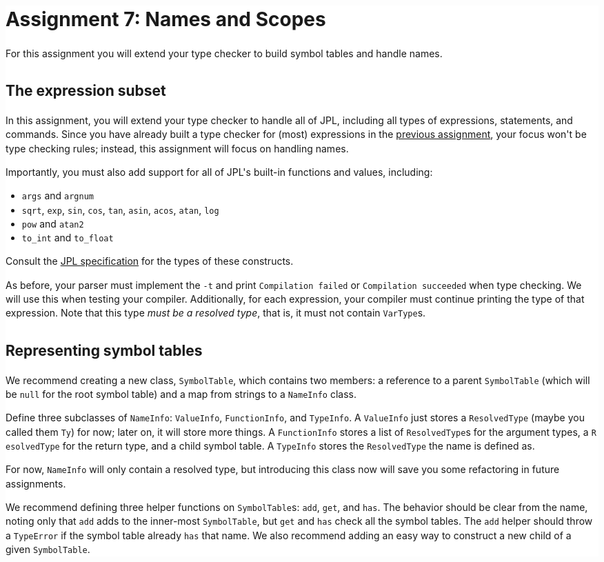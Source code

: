Assignment 7: Names and Scopes
==============================

For this assignment you will extend your type checker to build symbol
tables and handle names.
 
## The expression subset

In this assignment, you will extend your type checker to handle all of
JPL, including all types of expressions, statements, and commands.
Since you have already built a type checker for (most) expressions in
the [previous assignment](../hw6/README.md), your focus won't be type
checking rules; instead, this assignment will focus on handling names.

Importantly, you must also add support for all of JPL's built-in
functions and values, including:

- `args` and `argnum`
- `sqrt`, `exp`, `sin`, `cos`, `tan`, `asin`, `acos`, `atan`, `log`
- `pow` and `atan2`
- `to_int` and `to_float`

Consult the [JPL specification](../spec.md) for the types of these
constructs.

As before, your parser must implement the `-t` and print `Compilation
failed` or `Compilation succeeded` when type checking. We will use
this when testing your compiler. Additionally, for each expression,
your compiler must continue printing the type of that expression. Note
that this type _must be a resolved type_, that is, it must not contain
`VarType`s.

## Representing symbol tables

We recommend creating a new class, `SymbolTable`, which contains two
members: a reference to a parent `SymbolTable` (which will be `null`
for the root symbol table) and a map from strings to a `NameInfo`
class.

Define three subclasses of `NameInfo`: `ValueInfo`, `FunctionInfo`,
and `TypeInfo`. A `ValueInfo` just stores a `ResolvedType` (maybe you
called them `Ty`) for now; later on, it will store more things. A
`FunctionInfo` stores a list of `ResolvedType`s for the argument
types, a `ResolvedType` for the return type, and a child symbol table.
A `TypeInfo` stores the `ResolvedType` the name is defined as.

For now, `NameInfo` will only contain a resolved type, but introducing
this class now will save you some refactoring in future assignments.

We recommend defining three helper functions on `SymbolTable`s: `add`,
`get`, and `has`. The behavior should be clear from the name, noting
only that `add` adds to the inner-most `SymbolTable`, but `get` and
`has` check all the symbol tables. The `add` helper should throw a
`TypeError` if the symbol table already `has` that name. We also
recommend adding an easy way to construct a new child of a given
`SymbolTable`.
